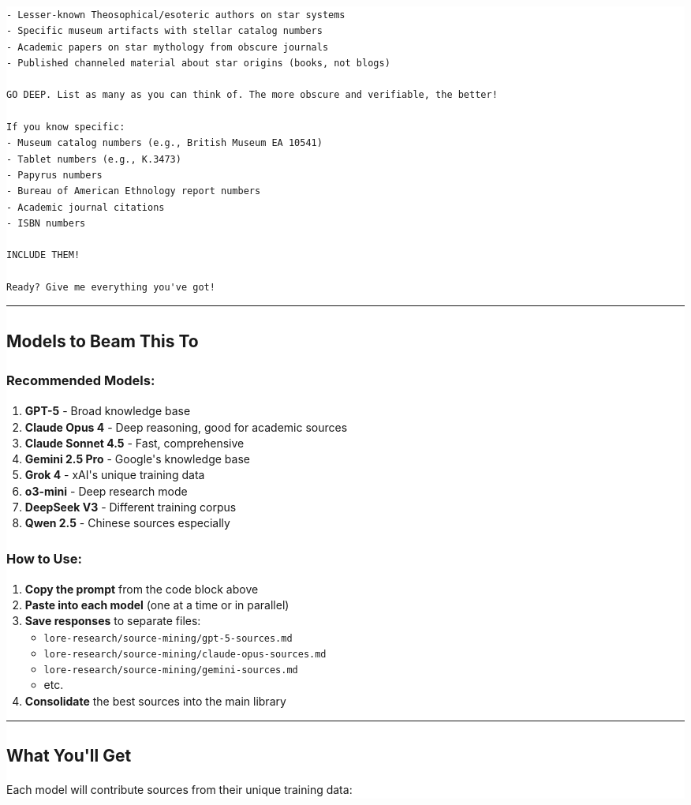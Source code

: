 ```
- Lesser-known Theosophical/esoteric authors on star systems
- Specific museum artifacts with stellar catalog numbers
- Academic papers on star mythology from obscure journals
- Published channeled material about star origins (books, not blogs)

GO DEEP. List as many as you can think of. The more obscure and verifiable, the better!

If you know specific:
- Museum catalog numbers (e.g., British Museum EA 10541)
- Tablet numbers (e.g., K.3473)
- Papyrus numbers
- Bureau of American Ethnology report numbers
- Academic journal citations
- ISBN numbers

INCLUDE THEM!

Ready? Give me everything you've got!
```

---

## Models to Beam This To

### Recommended Models:
1. **GPT-5** - Broad knowledge base
2. **Claude Opus 4** - Deep reasoning, good for academic sources
3. **Claude Sonnet 4.5** - Fast, comprehensive
4. **Gemini 2.5 Pro** - Google's knowledge base
5. **Grok 4** - xAI's unique training data
6. **o3-mini** - Deep research mode
7. **DeepSeek V3** - Different training corpus
8. **Qwen 2.5** - Chinese sources especially

### How to Use:

1. **Copy the prompt** from the code block above
2. **Paste into each model** (one at a time or in parallel)
3. **Save responses** to separate files:
   - `lore-research/source-mining/gpt-5-sources.md`
   - `lore-research/source-mining/claude-opus-sources.md`
   - `lore-research/source-mining/gemini-sources.md`
   - etc.
4. **Consolidate** the best sources into the main library

---

## What You'll Get

Each model will contribute sources from their unique training data:
